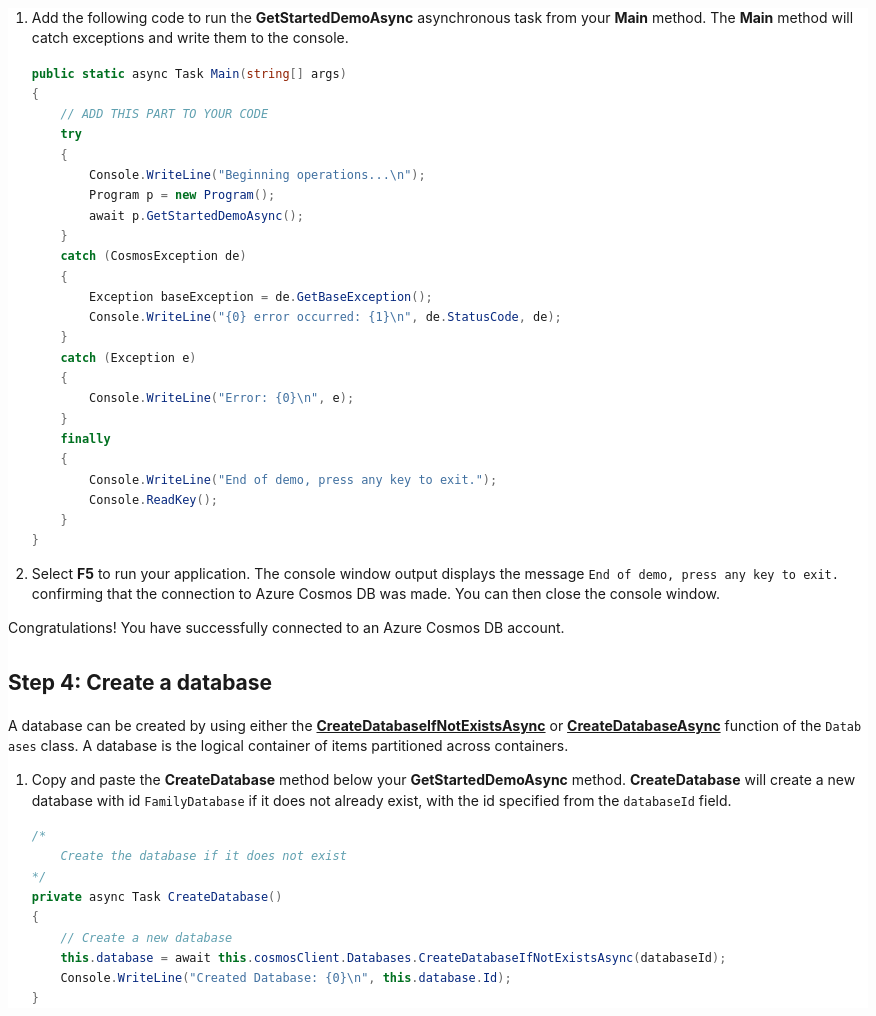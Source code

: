 1. Add the following code to run the **GetStartedDemoAsync** asynchronous task from your **Main** method. The **Main** method will catch exceptions and write them to the console.

   ```csharp
   public static async Task Main(string[] args)
   {
       // ADD THIS PART TO YOUR CODE
       try
       {
           Console.WriteLine("Beginning operations...\n");
           Program p = new Program();
           await p.GetStartedDemoAsync();
       }
       catch (CosmosException de)
       {
           Exception baseException = de.GetBaseException();
           Console.WriteLine("{0} error occurred: {1}\n", de.StatusCode, de);
       }
       catch (Exception e)
       {
           Console.WriteLine("Error: {0}\n", e);
       }
       finally
       {
           Console.WriteLine("End of demo, press any key to exit.");
           Console.ReadKey();
       }
   }
   ```

1. Select **F5** to run your application. The console window output displays the message `End of demo, press any key to exit.` confirming that the connection to Azure Cosmos DB was made. You can then close the console window.

Congratulations! You have successfully connected to an Azure Cosmos DB account.

## Step 4: Create a database

A database can be created by using either the [**CreateDatabaseIfNotExistsAsync**](https://aka.ms/CosmosDotnetAPIDocs) or [**CreateDatabaseAsync**](https://aka.ms/CosmosDotnetAPIDocs) function of the `Databases` class. A database is the logical container of items partitioned across containers.

1. Copy and paste the **CreateDatabase** method below your **GetStartedDemoAsync** method. **CreateDatabase** will create a new database with id `FamilyDatabase` if it does not already exist, with the id specified from the `databaseId` field.

   ```csharp
   /*
       Create the database if it does not exist
   */
   private async Task CreateDatabase()
   {
       // Create a new database
       this.database = await this.cosmosClient.Databases.CreateDatabaseIfNotExistsAsync(databaseId);
       Console.WriteLine("Created Database: {0}\n", this.database.Id);
   }
   ```
